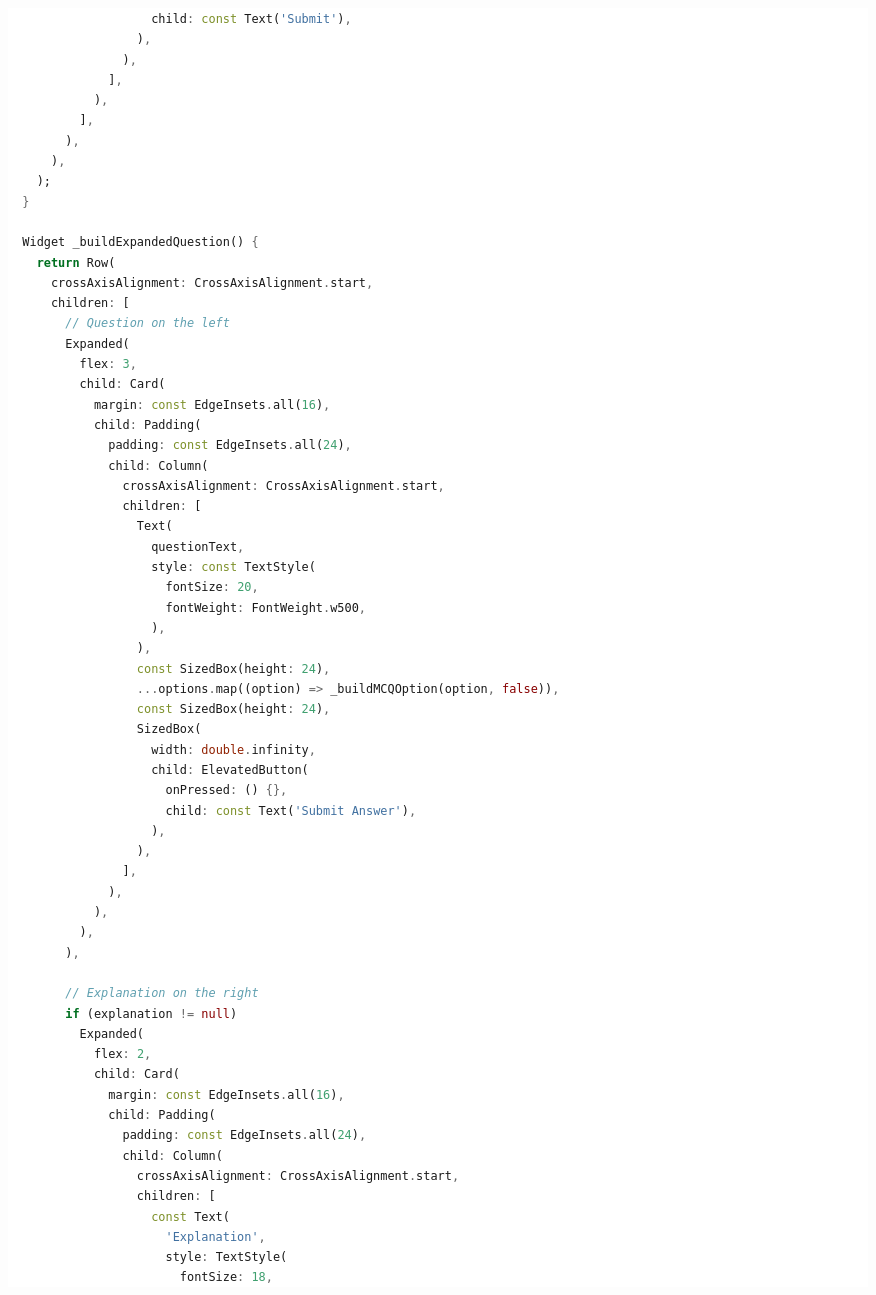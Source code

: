 ```dart
                    child: const Text('Submit'),
                  ),
                ),
              ],
            ),
          ],
        ),
      ),
    );
  }

  Widget _buildExpandedQuestion() {
    return Row(
      crossAxisAlignment: CrossAxisAlignment.start,
      children: [
        // Question on the left
        Expanded(
          flex: 3,
          child: Card(
            margin: const EdgeInsets.all(16),
            child: Padding(
              padding: const EdgeInsets.all(24),
              child: Column(
                crossAxisAlignment: CrossAxisAlignment.start,
                children: [
                  Text(
                    questionText,
                    style: const TextStyle(
                      fontSize: 20,
                      fontWeight: FontWeight.w500,
                    ),
                  ),
                  const SizedBox(height: 24),
                  ...options.map((option) => _buildMCQOption(option, false)),
                  const SizedBox(height: 24),
                  SizedBox(
                    width: double.infinity,
                    child: ElevatedButton(
                      onPressed: () {},
                      child: const Text('Submit Answer'),
                    ),
                  ),
                ],
              ),
            ),
          ),
        ),

        // Explanation on the right
        if (explanation != null)
          Expanded(
            flex: 2,
            child: Card(
              margin: const EdgeInsets.all(16),
              child: Padding(
                padding: const EdgeInsets.all(24),
                child: Column(
                  crossAxisAlignment: CrossAxisAlignment.start,
                  children: [
                    const Text(
                      'Explanation',
                      style: TextStyle(
                        fontSize: 18,
```